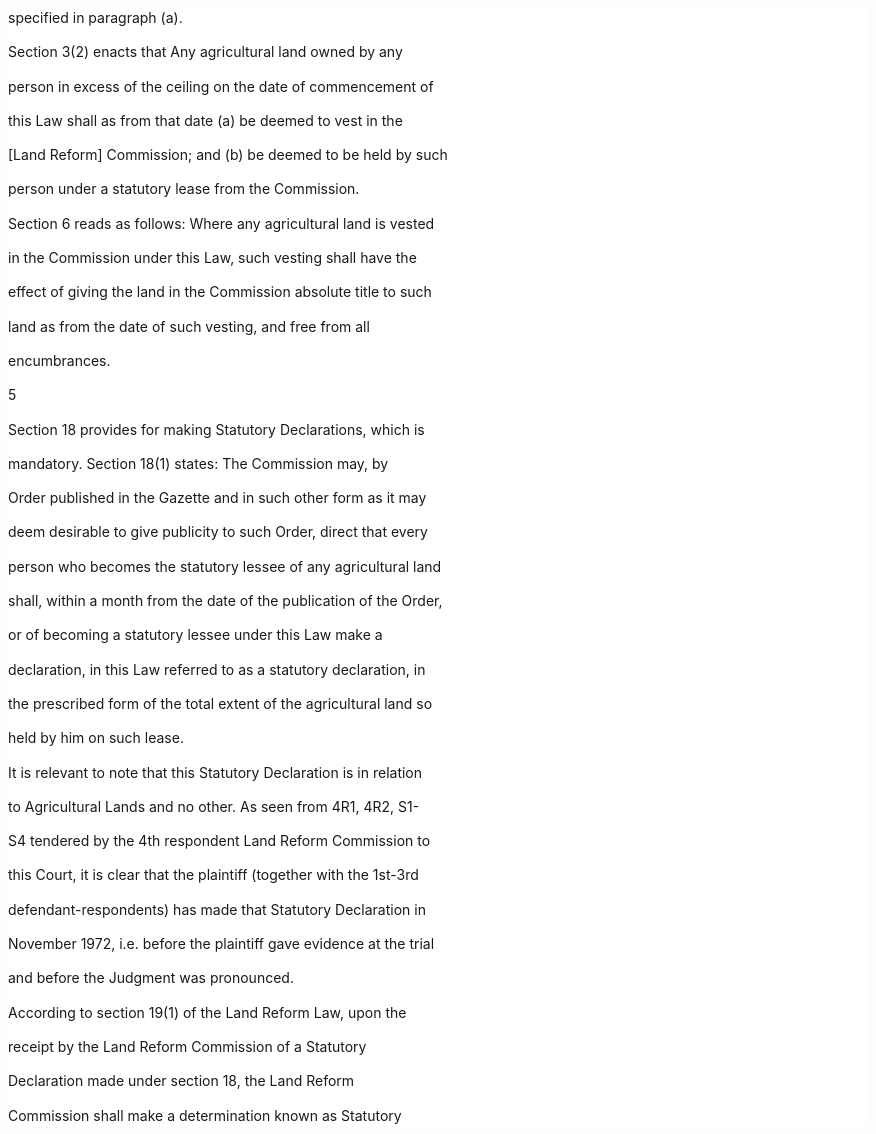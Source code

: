 specified in paragraph (a).

Section 3(2) enacts that Any agricultural land owned by any

person in excess of the ceiling on the date of commencement of

this Law shall as from that date (a) be deemed to vest in the

[Land Reform] Commission; and (b) be deemed to be held by such

person under a statutory lease from the Commission.

Section 6 reads as follows: Where any agricultural land is vested

in the Commission under this Law, such vesting shall have the

effect of giving the land in the Commission absolute title to such

land as from the date of such vesting, and free from all

encumbrances.

5

Section 18 provides for making Statutory Declarations, which is

mandatory. Section 18(1) states: The Commission may, by

Order published in the Gazette and in such other form as it may

deem desirable to give publicity to such Order, direct that every

person who becomes the statutory lessee of any agricultural land

shall, within a month from the date of the publication of the Order,

or of becoming a statutory lessee under this Law make a

declaration, in this Law referred to as a statutory declaration, in

the prescribed form of the total extent of the agricultural land so

held by him on such lease.

It is relevant to note that this Statutory Declaration is in relation

to Agricultural Lands and no other. As seen from 4R1, 4R2, S1-

S4 tendered by the 4th respondent Land Reform Commission to

this Court, it is clear that the plaintiff (together with the 1st-3rd

defendant-respondents) has made that Statutory Declaration in

November 1972, i.e. before the plaintiff gave evidence at the trial

and before the Judgment was pronounced.

According to section 19(1) of the Land Reform Law, upon the

receipt by the Land Reform Commission of a Statutory

Declaration made under section 18, the Land Reform

Commission shall make a determination known as Statutory
